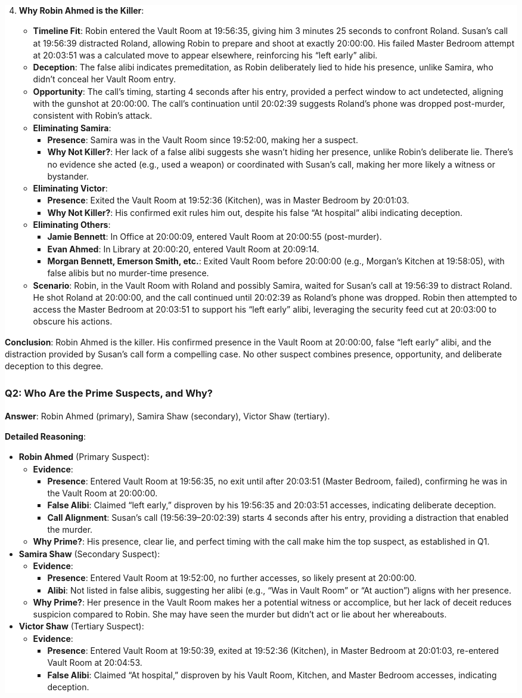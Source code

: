 4. **Why Robin Ahmed is the Killer**:

   - **Timeline Fit**: Robin entered the Vault Room at 19:56:35, giving him 3 minutes 25 seconds to confront Roland. Susan’s call at 19:56:39 distracted Roland, allowing Robin to prepare and shoot at exactly 20:00:00. His failed Master Bedroom attempt at 20:03:51 was a calculated move to appear elsewhere, reinforcing his “left early” alibi.
   - **Deception**: The false alibi indicates premeditation, as Robin deliberately lied to hide his presence, unlike Samira, who didn’t conceal her Vault Room entry.
   - **Opportunity**: The call’s timing, starting 4 seconds after his entry, provided a perfect window to act undetected, aligning with the gunshot at 20:00:00. The call’s continuation until 20:02:39 suggests Roland’s phone was dropped post-murder, consistent with Robin’s attack.
   - **Eliminating Samira**:
     - **Presence**: Samira was in the Vault Room since 19:52:00, making her a suspect.
     - **Why Not Killer?**: Her lack of a false alibi suggests she wasn’t hiding her presence, unlike Robin’s deliberate lie. There’s no evidence she acted (e.g., used a weapon) or coordinated with Susan’s call, making her more likely a witness or bystander.
   - **Eliminating Victor**:
     - **Presence**: Exited the Vault Room at 19:52:36 (Kitchen), was in Master Bedroom by 20:01:03.
     - **Why Not Killer?**: His confirmed exit rules him out, despite his false “At hospital” alibi indicating deception.
   - **Eliminating Others**:
     - **Jamie Bennett**: In Office at 20:00:09, entered Vault Room at 20:00:55 (post-murder).
     - **Evan Ahmed**: In Library at 20:00:20, entered Vault Room at 20:09:14.
     - **Morgan Bennett, Emerson Smith, etc.**: Exited Vault Room before 20:00:00 (e.g., Morgan’s Kitchen at 19:58:05), with false alibis but no murder-time presence.
   - **Scenario**: Robin, in the Vault Room with Roland and possibly Samira, waited for Susan’s call at 19:56:39 to distract Roland. He shot Roland at 20:00:00, and the call continued until 20:02:39 as Roland’s phone was dropped. Robin then attempted to access the Master Bedroom at 20:03:51 to support his “left early” alibi, leveraging the security feed cut at 20:03:00 to obscure his actions.

**Conclusion**: Robin Ahmed is the killer. His confirmed presence in the Vault Room at 20:00:00, false “left early” alibi, and the distraction provided by Susan’s call form a compelling case. No other suspect combines presence, opportunity, and deliberate deception to this degree.

### Q2: Who Are the Prime Suspects, and Why?

**Answer**: Robin Ahmed (primary), Samira Shaw (secondary), Victor Shaw (tertiary).

**Detailed Reasoning**:

- **Robin Ahmed** (Primary Suspect):
  - **Evidence**:
    - **Presence**: Entered Vault Room at 19:56:35, no exit until after 20:03:51 (Master Bedroom, failed), confirming he was in the Vault Room at 20:00:00.
    - **False Alibi**: Claimed “left early,” disproven by his 19:56:35 and 20:03:51 accesses, indicating deliberate deception.
    - **Call Alignment**: Susan’s call (19:56:39–20:02:39) starts 4 seconds after his entry, providing a distraction that enabled the murder.
  - **Why Prime?**: His presence, clear lie, and perfect timing with the call make him the top suspect, as established in Q1.
- **Samira Shaw** (Secondary Suspect):
  - **Evidence**:
    - **Presence**: Entered Vault Room at 19:52:00, no further accesses, so likely present at 20:00:00.
    - **Alibi**: Not listed in false alibis, suggesting her alibi (e.g., “Was in Vault Room” or “At auction”) aligns with her presence.
  - **Why Prime?**: Her presence in the Vault Room makes her a potential witness or accomplice, but her lack of deceit reduces suspicion compared to Robin. She may have seen the murder but didn’t act or lie about her whereabouts.
- **Victor Shaw** (Tertiary Suspect):
  - **Evidence**:
    - **Presence**: Entered Vault Room at 19:50:39, exited at 19:52:36 (Kitchen), in Master Bedroom at 20:01:03, re-entered Vault Room at 20:04:53.
    - **False Alibi**: Claimed “At hospital,” disproven by his Vault Room, Kitchen, and Master Bedroom accesses, indicating deception.